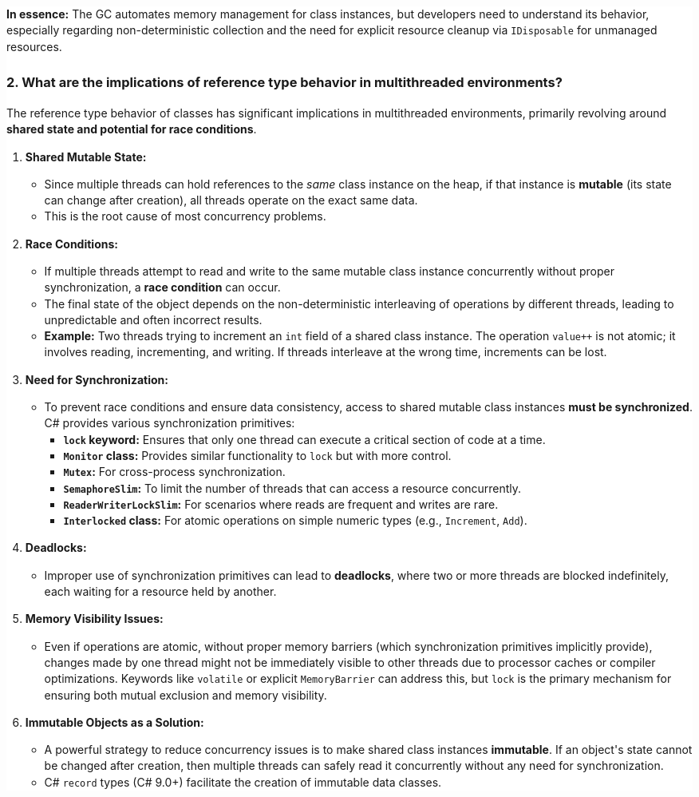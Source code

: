 **In essence:** The GC automates memory management for class instances, but developers need to understand its behavior, especially regarding non-deterministic collection and the need for explicit resource cleanup via `IDisposable` for unmanaged resources.

### 2\. What are the implications of reference type behavior in multithreaded environments?

The reference type behavior of classes has significant implications in multithreaded environments, primarily revolving around **shared state and potential for race conditions**.

1.  **Shared Mutable State:**

      * Since multiple threads can hold references to the *same* class instance on the heap, if that instance is **mutable** (its state can change after creation), all threads operate on the exact same data.
      * This is the root cause of most concurrency problems.

2.  **Race Conditions:**

      * If multiple threads attempt to read and write to the same mutable class instance concurrently without proper synchronization, a **race condition** can occur.
      * The final state of the object depends on the non-deterministic interleaving of operations by different threads, leading to unpredictable and often incorrect results.
      * **Example:** Two threads trying to increment an `int` field of a shared class instance. The operation `value++` is not atomic; it involves reading, incrementing, and writing. If threads interleave at the wrong time, increments can be lost.

3.  **Need for Synchronization:**

      * To prevent race conditions and ensure data consistency, access to shared mutable class instances **must be synchronized**. C\# provides various synchronization primitives:
          * **`lock` keyword:** Ensures that only one thread can execute a critical section of code at a time.
          * **`Monitor` class:** Provides similar functionality to `lock` but with more control.
          * **`Mutex`:** For cross-process synchronization.
          * **`SemaphoreSlim`:** To limit the number of threads that can access a resource concurrently.
          * **`ReaderWriterLockSlim`:** For scenarios where reads are frequent and writes are rare.
          * **`Interlocked` class:** For atomic operations on simple numeric types (e.g., `Increment`, `Add`).

4.  **Deadlocks:**

      * Improper use of synchronization primitives can lead to **deadlocks**, where two or more threads are blocked indefinitely, each waiting for a resource held by another.

5.  **Memory Visibility Issues:**

      * Even if operations are atomic, without proper memory barriers (which synchronization primitives implicitly provide), changes made by one thread might not be immediately visible to other threads due to processor caches or compiler optimizations. Keywords like `volatile` or explicit `MemoryBarrier` can address this, but `lock` is the primary mechanism for ensuring both mutual exclusion and memory visibility.

6.  **Immutable Objects as a Solution:**

      * A powerful strategy to reduce concurrency issues is to make shared class instances **immutable**. If an object's state cannot be changed after creation, then multiple threads can safely read it concurrently without any need for synchronization.
      * C\# `record` types (C\# 9.0+) facilitate the creation of immutable data classes.

